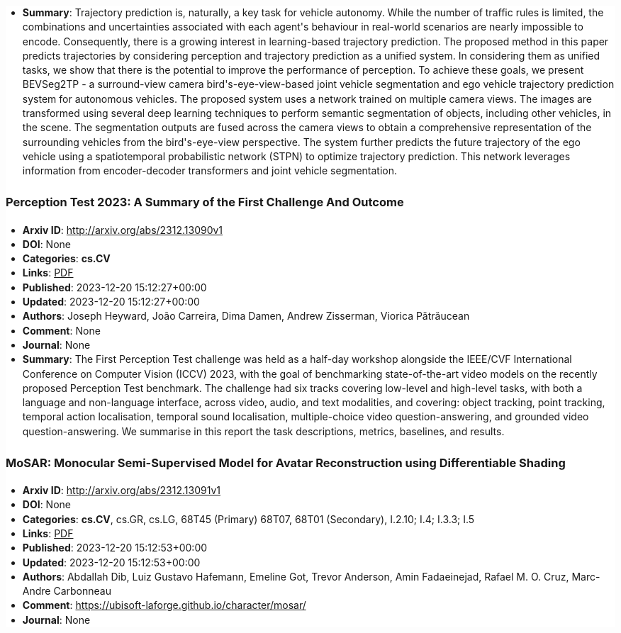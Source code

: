 - **Summary**: Trajectory prediction is, naturally, a key task for vehicle autonomy. While the number of traffic rules is limited, the combinations and uncertainties associated with each agent's behaviour in real-world scenarios are nearly impossible to encode. Consequently, there is a growing interest in learning-based trajectory prediction. The proposed method in this paper predicts trajectories by considering perception and trajectory prediction as a unified system. In considering them as unified tasks, we show that there is the potential to improve the performance of perception. To achieve these goals, we present BEVSeg2TP - a surround-view camera bird's-eye-view-based joint vehicle segmentation and ego vehicle trajectory prediction system for autonomous vehicles. The proposed system uses a network trained on multiple camera views. The images are transformed using several deep learning techniques to perform semantic segmentation of objects, including other vehicles, in the scene. The segmentation outputs are fused across the camera views to obtain a comprehensive representation of the surrounding vehicles from the bird's-eye-view perspective. The system further predicts the future trajectory of the ego vehicle using a spatiotemporal probabilistic network (STPN) to optimize trajectory prediction. This network leverages information from encoder-decoder transformers and joint vehicle segmentation.



### Perception Test 2023: A Summary of the First Challenge And Outcome
- **Arxiv ID**: http://arxiv.org/abs/2312.13090v1
- **DOI**: None
- **Categories**: **cs.CV**
- **Links**: [PDF](http://arxiv.org/pdf/2312.13090v1)
- **Published**: 2023-12-20 15:12:27+00:00
- **Updated**: 2023-12-20 15:12:27+00:00
- **Authors**: Joseph Heyward, João Carreira, Dima Damen, Andrew Zisserman, Viorica Pătrăucean
- **Comment**: None
- **Journal**: None
- **Summary**: The First Perception Test challenge was held as a half-day workshop alongside the IEEE/CVF International Conference on Computer Vision (ICCV) 2023, with the goal of benchmarking state-of-the-art video models on the recently proposed Perception Test benchmark. The challenge had six tracks covering low-level and high-level tasks, with both a language and non-language interface, across video, audio, and text modalities, and covering: object tracking, point tracking, temporal action localisation, temporal sound localisation, multiple-choice video question-answering, and grounded video question-answering. We summarise in this report the task descriptions, metrics, baselines, and results.



### MoSAR: Monocular Semi-Supervised Model for Avatar Reconstruction using Differentiable Shading
- **Arxiv ID**: http://arxiv.org/abs/2312.13091v1
- **DOI**: None
- **Categories**: **cs.CV**, cs.GR, cs.LG, 68T45 (Primary) 68T07, 68T01 (Secondary), I.2.10; I.4; I.3.3; I.5
- **Links**: [PDF](http://arxiv.org/pdf/2312.13091v1)
- **Published**: 2023-12-20 15:12:53+00:00
- **Updated**: 2023-12-20 15:12:53+00:00
- **Authors**: Abdallah Dib, Luiz Gustavo Hafemann, Emeline Got, Trevor Anderson, Amin Fadaeinejad, Rafael M. O. Cruz, Marc-Andre Carbonneau
- **Comment**: https://ubisoft-laforge.github.io/character/mosar/
- **Journal**: None